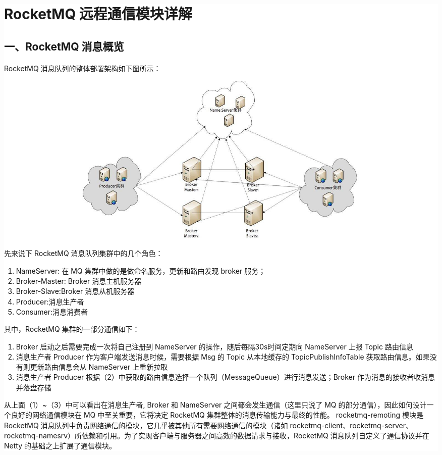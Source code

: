 # RocketMQ 远程通信模块详解

## 一、RocketMQ 消息概览

RocketMQ 消息队列的整体部署架构如下图所示：

<div align="center">
    <img src="rocketmq_static//29.png" width="550"/>
</div>

先来说下 RocketMQ 消息队列集群中的几个角色：

1. NameServer: 在 MQ 集群中做的是做命名服务，更新和路由发现 broker 服务；
2. Broker-Master: Broker 消息主机服务器
3. Broker-Slave:Broker 消息从机服务器
4. Producer:消息生产者
5. Consumer:消息消费者

其中，RocketMQ 集群的一部分通信如下：

1. Broker 启动之后需要完成一次将自己注册到 NameServer 的操作，随后每隔30s时间定期向 NameServer 上报 Topic 路由信息
2. 消息生产者 Producer 作为客户端发送消息时候，需要根据 Msg 的 Topic 从本地缓存的 TopicPublishInfoTable 获取路由信息。如果没有则更新路由信息会从 NameServer 上重新拉取
3. 消息生产者 Producer 根据（2）中获取的路由信息选择一个队列（MessageQueue）进行消息发送；Broker 作为消息的接收者收消息并落盘存储

从上面（1）~（3）中可以看出在消息生产者, Broker 和 NameServer 之间都会发生通信（这里只说了 MQ 的部分通信），因此如何设计一个良好的网络通信模块在 MQ 中至关重要，它将决定 RocketMQ 集群整体的消息传输能力与最终的性能。 rocketmq-remoting 模块是 RocketMQ 消息队列中负责网络通信的模块，它几乎被其他所有需要网络通信的模块（诸如 rocketmq-client、rocketmq-server、rocketmq-namesrv）所依赖和引用。为了实现客户端与服务器之间高效的数据请求与接收，RocketMQ 消息队列自定义了通信协议并在 Netty 的基础之上扩展了通信模块。
